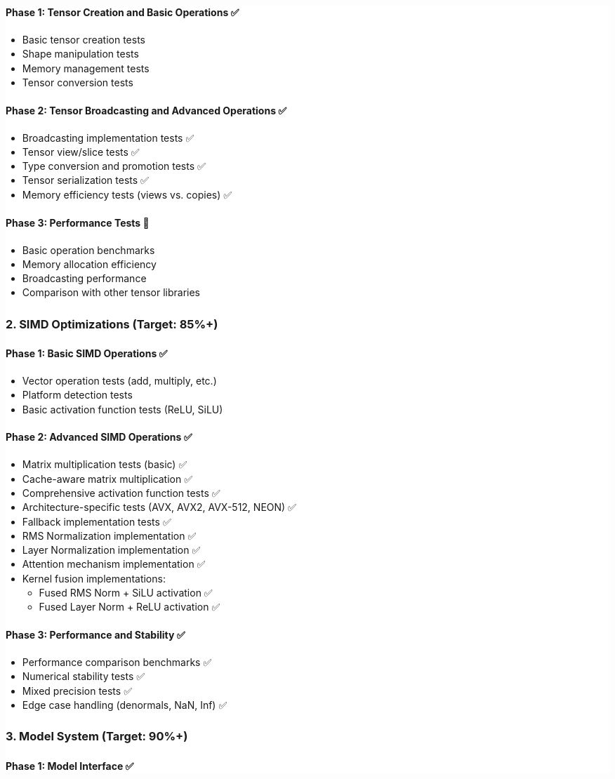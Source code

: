 #### Phase 1: Tensor Creation and Basic Operations ✅

- Basic tensor creation tests
- Shape manipulation tests
- Memory management tests
- Tensor conversion tests

#### Phase 2: Tensor Broadcasting and Advanced Operations ✅

- Broadcasting implementation tests ✅
- Tensor view/slice tests ✅
- Type conversion and promotion tests ✅
- Tensor serialization tests ✅
- Memory efficiency tests (views vs. copies) ✅

#### Phase 3: Performance Tests 🔴

- Basic operation benchmarks
- Memory allocation efficiency
- Broadcasting performance
- Comparison with other tensor libraries

### 2. SIMD Optimizations (Target: 85%+)

#### Phase 1: Basic SIMD Operations ✅

- Vector operation tests (add, multiply, etc.)
- Platform detection tests
- Basic activation function tests (ReLU, SiLU)

#### Phase 2: Advanced SIMD Operations ✅

- Matrix multiplication tests (basic) ✅
- Cache-aware matrix multiplication ✅
- Comprehensive activation function tests ✅
- Architecture-specific tests (AVX, AVX2, AVX-512, NEON) ✅
- Fallback implementation tests ✅
- RMS Normalization implementation ✅
- Layer Normalization implementation ✅
- Attention mechanism implementation ✅
- Kernel fusion implementations:
  - Fused RMS Norm + SiLU activation ✅
  - Fused Layer Norm + ReLU activation ✅

#### Phase 3: Performance and Stability ✅

- Performance comparison benchmarks ✅
- Numerical stability tests ✅
- Mixed precision tests ✅
- Edge case handling (denormals, NaN, Inf) ✅

### 3. Model System (Target: 90%+)

#### Phase 1: Model Interface ✅
